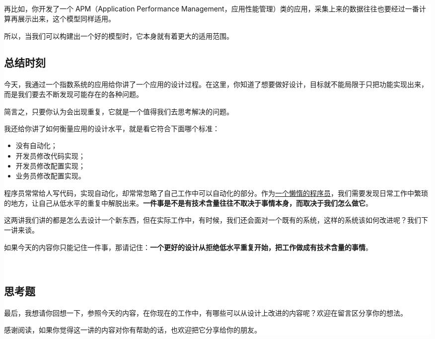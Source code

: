 再比如，你开发了一个 APM（Application Performance Management，应用性能管理）类的应用，采集上来的数据往往也要经过一番计算再展示出来，这个模型同样适用。

所以，当我们可以构建出一个好的模型时，它本身就有着更大的适用范围。

## 总结时刻

今天，我通过一个指数系统的应用给你讲了一个应用的设计过程。在这里，你知道了想要做好设计，目标就不能局限于只把功能实现出来，而是我们要去不断发现可能存在的各种问题。

简言之，只要你认为会出现重复，它就是一个值得我们去思考解决的问题。

我还给你讲了如何衡量应用的设计水平，就是看它符合下面哪个标准：

- 没有自动化；
- 开发员修改代码实现；
- 开发员修改配置实现；
- 业务员修改配置实现。

程序员常常给人写代码，实现自动化，却常常忽略了自己工作中可以自动化的部分。作为[一个懒惰的程序员](https://time.geekbang.org/column/article/86210)，我们需要发现日常工作中繁琐的地方，让自己从低水平的重复中解脱出来。**一件事是不是有技术含量往往不取决于事情本身，而取决于我们怎么做它**。

这两讲我们讲的都是怎么去设计一个新东西，但在实际工作中，有时候，我们还会面对一个既有的系统，这样的系统该如何改进呢？我们下一讲来谈。

如果今天的内容你只能记住一件事，那请记住：**一个更好的设计从拒绝低水平重复开始，把工作做成有技术含量的事情**。

<img src="https://static001.geekbang.org/resource/image/a1/5f/a1493ea6b7afba5e9827c4caef5fb45f.jpg" alt="">

## 思考题

最后，我想请你回想一下，参照今天的内容，在你现在的工作中，有哪些可以从设计上改进的内容呢？欢迎在留言区分享你的想法。

感谢阅读，如果你觉得这一讲的内容对你有帮助的话，也欢迎把它分享给你的朋友。
